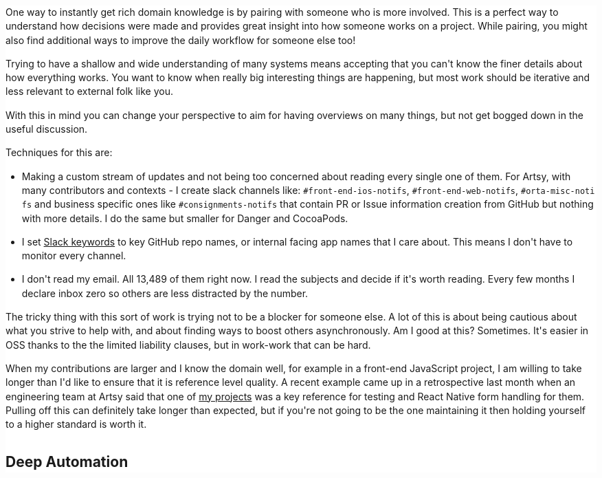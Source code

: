 One way to instantly get rich domain knowledge is by pairing with someone who is more involved. This is a perfect
way to understand how decisions were made and provides great insight into how someone works on a project. While
pairing, you might also find additional ways to improve the daily workflow for someone else too!

Trying to have a shallow and wide understanding of many systems means accepting that you can't know the finer
details about how everything works. You want to know when really big interesting things are happening, but most work
should be iterative and less relevant to external folk like you.

With this in mind you can change your perspective to aim for having overviews on many things, but not get bogged
down in the useful discussion.

Techniques for this are:

- Making a custom stream of updates and not being too concerned about reading every single one of them. For Artsy,
  with many contributors and contexts - I create slack channels like: `#front-end-ios-notifs`,
  `#front-end-web-notifs`, `#orta-misc-notifs` and business specific ones like `#consignments-notifs` that contain
  PR or Issue information creation from GitHub but nothing with more details. I do the same but smaller for Danger
  and CocoaPods.

- I set [Slack keywords][keywords] to key GitHub repo names, or internal facing app names that I care about. This
  means I don't have to monitor every channel.

* I don't read my email. All 13,489 of them right now. I read the subjects and decide if it's worth reading. Every
  few months I declare inbox zero so others are less distracted by the number.

The tricky thing with this sort of work is trying not to be a blocker for someone else. A lot of this is about being
cautious about what you strive to help with, and about finding ways to boost others asynchronously. Am I good at
this? Sometimes. It's easier in OSS thanks to the the limited liability clauses, but in work-work that can be hard.

When my contributions are larger and I know the domain well, for example in a front-end JavaScript project, I am
willing to take longer than I'd like to ensure that it is reference level quality. A recent example came up in a
retrospective last month when an engineering team at Artsy said that one of [my projects][consign] was a key
reference for testing and React Native form handling for them. Pulling off this can definitely take longer than
expected, but if you're not going to be the one maintaining it then holding yourself to a higher standard is worth
it.

## Deep Automation


[active]: https://gist.github.com/paulmillr/2657075
[flow]: https://en.wikipedia.org/wiki/Flow_(psychology)
[ossd]: http://artsy.github.io/series/open-source-by-default/
[hiring]: https://www.artsy.net/jobs#engineering
[exp]: https://github.com/orta/cocoapods-fix-react-native#contributing-back
[vision]: https://github.com/danger/danger-js/blob/master/VISION.md#danger-for-js
[rdd]: https://tom.preston-werner.com/2010/08/23/readme-driven-development.html
[chris]: http://artsy.github.io/author/chris/
[consign]: https://github.com/artsy/emission/tree/master/src/lib/Components/Consignments
[prettier]: https://prettier.io
[danger]: https://danger.systems
[husky]: https://github.com/typicode/husky
[lint-staged]: https://github.com/okonet/lint-staged
[danger-local]: http://danger.systems/js/tutorials/fast-feedback.html
[oma]: https://www.youtube.com/watch?v=1Z3loALSVQM
[sherlock]: http://artsy.github.io/blog/2017/02/05/Retrospective-Swift-at-Artsy/#Developer.Experience
[hig]: https://developer.apple.com/design/human-interface-guidelines/macos/overview/themes/
[gs]: https://github.com/kamranahmedse/git-standup
[tweet]: https://twitter.com/orta/status/1028764128310185984
[rt]: https://www.rescuetime.com
[keywords]: https://get.slack.help/hc/en-us/articles/201398467-Set-up-keyword-notifications
[tslint]: https://github.com/palantir/tslint
[eslint]: https://eslint.org
[rubocop]: https://www.github.com/bbatsov/rubocop